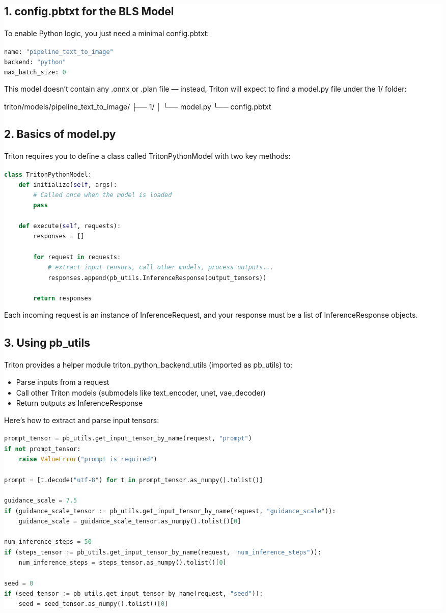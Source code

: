 ## 1. config.pbtxt for the BLS Model
To enable Python logic, you just need a minimal config.pbtxt:

```protobuf
name: "pipeline_text_to_image"
backend: "python"
max_batch_size: 0
```

This model doesn’t contain any .onnx or .plan file — instead, Triton will expect to find a model.py file under the 1/ folder:

triton/models/pipeline_text_to_image/
├── 1/
│   └── model.py
└── config.pbtxt

## 2. Basics of model.py
Triton requires you to define a class called TritonPythonModel with two key methods:

```python
class TritonPythonModel:
    def initialize(self, args):
        # Called once when the model is loaded
        pass

    def execute(self, requests):
        responses = []

        for request in requests:
            # extract input tensors, call other models, process outputs...
            responses.append(pb_utils.InferenceResponse(output_tensors))

        return responses
```

Each incoming request is an instance of InferenceRequest, and your response must be a list of InferenceResponse objects.

## 3. Using pb_utils
Triton provides a helper module triton_python_backend_utils (imported as pb_utils) to:

- Parse inputs from a request
- Call other Triton models (submodels like text_encoder, unet, vae_decoder)
- Return outputs as InferenceResponse

Here’s how to extract and parse input tensors:

```python
prompt_tensor = pb_utils.get_input_tensor_by_name(request, "prompt")
if not prompt_tensor:
    raise ValueError("prompt is required")

prompt = [t.decode("utf-8") for t in prompt_tensor.as_numpy().tolist()]

guidance_scale = 7.5
if (guidance_scale_tensor := pb_utils.get_input_tensor_by_name(request, "guidance_scale")):
    guidance_scale = guidance_scale_tensor.as_numpy().tolist()[0]

num_inference_steps = 50
if (steps_tensor := pb_utils.get_input_tensor_by_name(request, "num_inference_steps")):
    num_inference_steps = steps_tensor.as_numpy().tolist()[0]

seed = 0
if (seed_tensor := pb_utils.get_input_tensor_by_name(request, "seed")):
    seed = seed_tensor.as_numpy().tolist()[0]
```